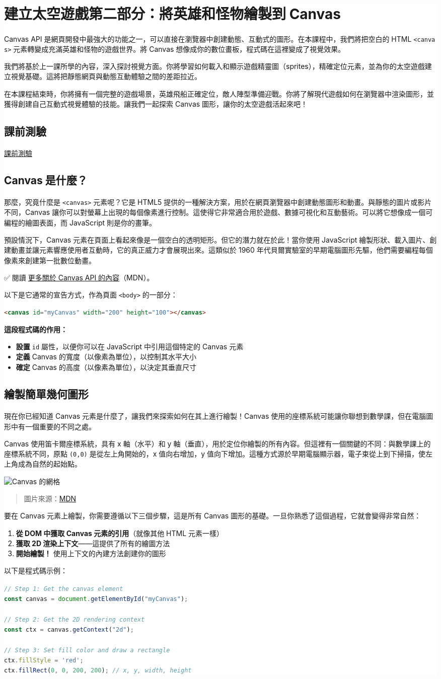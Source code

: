 
# 建立太空遊戲第二部分：將英雄和怪物繪製到 Canvas

Canvas API 是網頁開發中最強大的功能之一，可以直接在瀏覽器中創建動態、互動式的圖形。在本課程中，我們將把空白的 HTML `<canvas>` 元素轉變成充滿英雄和怪物的遊戲世界。將 Canvas 想像成你的數位畫板，程式碼在這裡變成了視覺效果。

我們將基於上一課所學的內容，深入探討視覺方面。你將學習如何載入和顯示遊戲精靈圖（sprites），精確定位元素，並為你的太空遊戲建立視覺基礎。這將把靜態網頁與動態互動體驗之間的差距拉近。

在本課程結束時，你將擁有一個完整的遊戲場景，英雄飛船正確定位，敵人陣型準備迎戰。你將了解現代遊戲如何在瀏覽器中渲染圖形，並獲得創建自己互動式視覺體驗的技能。讓我們一起探索 Canvas 圖形，讓你的太空遊戲活起來吧！

## 課前測驗

[課前測驗](https://ff-quizzes.netlify.app/web/quiz/31)

## Canvas 是什麼？

那麼，究竟什麼是 `<canvas>` 元素呢？它是 HTML5 提供的一種解決方案，用於在網頁瀏覽器中創建動態圖形和動畫。與靜態的圖片或影片不同，Canvas 讓你可以對螢幕上出現的每個像素進行控制。這使得它非常適合用於遊戲、數據可視化和互動藝術。可以將它想像成一個可編程的繪圖表面，而 JavaScript 則是你的畫筆。

預設情況下，Canvas 元素在頁面上看起來像是一個空白的透明矩形。但它的潛力就在於此！當你使用 JavaScript 繪製形狀、載入圖片、創建動畫並讓元素響應使用者互動時，它的真正威力才會展現出來。這類似於 1960 年代貝爾實驗室的早期電腦圖形先驅，他們需要編程每個像素來創建第一批數位動畫。

✅ 閱讀 [更多關於 Canvas API 的內容](https://developer.mozilla.org/docs/Web/API/Canvas_API)（MDN）。

以下是它通常的宣告方式，作為頁面 `<body>` 的一部分：

```html
<canvas id="myCanvas" width="200" height="100"></canvas>
```

**這段程式碼的作用：**
- **設置** `id` 屬性，以便你可以在 JavaScript 中引用這個特定的 Canvas 元素
- **定義** Canvas 的寬度（以像素為單位），以控制其水平大小
- **確定** Canvas 的高度（以像素為單位），以決定其垂直尺寸

## 繪製簡單幾何圖形

現在你已經知道 Canvas 元素是什麼了，讓我們來探索如何在其上進行繪製！Canvas 使用的座標系統可能讓你聯想到數學課，但在電腦圖形中有一個重要的不同之處。

Canvas 使用笛卡爾座標系統，具有 x 軸（水平）和 y 軸（垂直），用於定位你繪製的所有內容。但這裡有一個關鍵的不同：與數學課上的座標系統不同，原點 `(0,0)` 是從左上角開始的，x 值向右增加，y 值向下增加。這種方式源於早期電腦顯示器，電子束從上到下掃描，使左上角成為自然的起始點。

![Canvas 的網格](../../../../translated_images/canvas_grid.5f209da785ded492a01ece440e3032afe51efa500cc2308e5ea4252487ceaf0b.mo.png)
> 圖片來源：[MDN](https://developer.mozilla.org/docs/Web/API/Canvas_API/Tutorial/Drawing_shapes)

要在 Canvas 元素上繪製，你需要遵循以下三個步驟，這是所有 Canvas 圖形的基礎。一旦你熟悉了這個過程，它就會變得非常自然：

1. **從 DOM 中獲取 Canvas 元素的引用**（就像其他 HTML 元素一樣）
2. **獲取 2D 渲染上下文**——這提供了所有的繪圖方法
3. **開始繪製！** 使用上下文的內建方法創建你的圖形

以下是程式碼示例：

```javascript
// Step 1: Get the canvas element
const canvas = document.getElementById("myCanvas");

// Step 2: Get the 2D rendering context
const ctx = canvas.getContext("2d");

// Step 3: Set fill color and draw a rectangle
ctx.fillStyle = 'red';
ctx.fillRect(0, 0, 200, 200); // x, y, width, height
```
